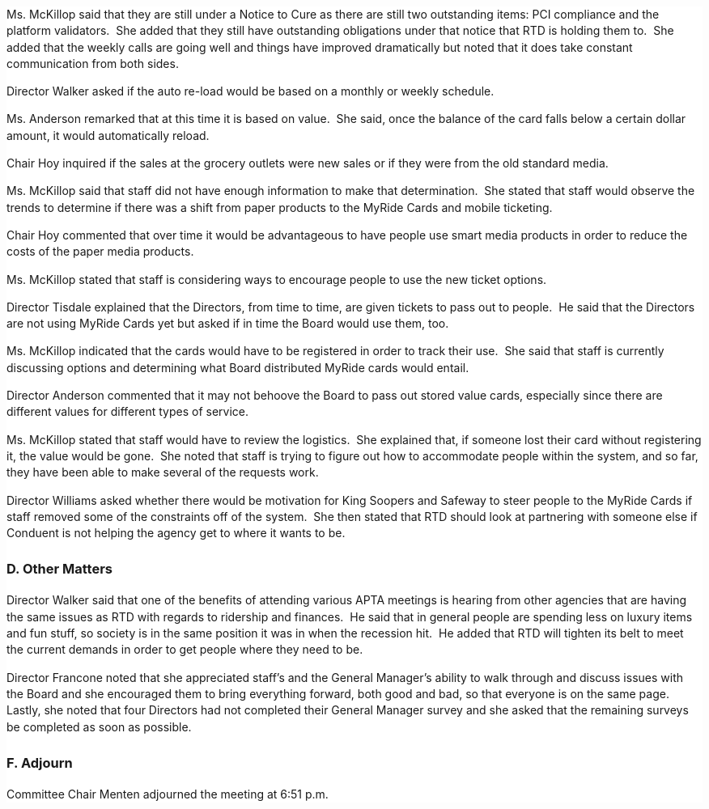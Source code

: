 Ms. McKillop said that they are still under a Notice to Cure as there are still two outstanding items: PCI compliance and the platform validators.  She added that they still have outstanding obligations under that notice that RTD is holding them to.  She added that the weekly calls are going well and things have improved dramatically but noted that it does take constant communication from both sides.

Director Walker asked if the auto re-load would be based on a monthly or weekly schedule.

Ms. Anderson remarked that at this time it is based on value.  She said, once the balance of the card falls below a certain dollar amount, it would automatically reload.

Chair Hoy inquired if the sales at the grocery outlets were new sales or if they were from the old standard media.

Ms. McKillop said that staff did not have enough information to make that determination.  She stated that staff would observe the trends to determine if there was a shift from paper products to the MyRide Cards and mobile ticketing.

Chair Hoy commented that over time it would be advantageous to have people use smart media products in order to reduce the costs of the paper media products.

Ms. McKillop stated that staff is considering ways to encourage people to use the new ticket options.

Director Tisdale explained that the Directors, from time to time, are given tickets to pass out to people.  He said that the Directors are not using MyRide Cards yet but asked if in time the Board would use them, too.

Ms. McKillop indicated that the cards would have to be registered in order to track their use.  She said that staff is currently discussing options and determining what Board distributed MyRide cards would entail.

Director Anderson commented that it may not behoove the Board to pass out stored value cards, especially since there are different values for different types of service.

Ms. McKillop stated that staff would have to review the logistics.  She explained that, if someone lost their card without registering it, the value would be gone.  She noted that staff is trying to figure out how to accommodate people within the system, and so far, they have been able to make several of the requests work.

Director Williams asked whether there would be motivation for King Soopers and Safeway to steer people to the MyRide Cards if staff removed some of the constraints off of the system.  She then stated that RTD should look at partnering with someone else if Conduent is not helping the agency get to where it wants to be.

### D. Other Matters

Director Walker said that one of the benefits of attending various APTA meetings is hearing from other agencies that are having the same issues as RTD with regards to ridership and finances.  He said that in general people are spending less on luxury items and fun stuff, so society is in the same position it was in when the recession hit.  He added that RTD will tighten its belt to meet the current demands in order to get people where they need to be.

Director Francone noted that she appreciated staff’s and the General Manager’s ability to walk through and discuss issues with the Board and she encouraged them to bring everything forward, both good and bad, so that everyone is on the same page.  Lastly, she noted that four Directors had not completed their General Manager survey and she asked that the remaining surveys be completed as soon as possible.

### F. Adjourn

Committee Chair Menten adjourned the meeting at 6:51 p.m.